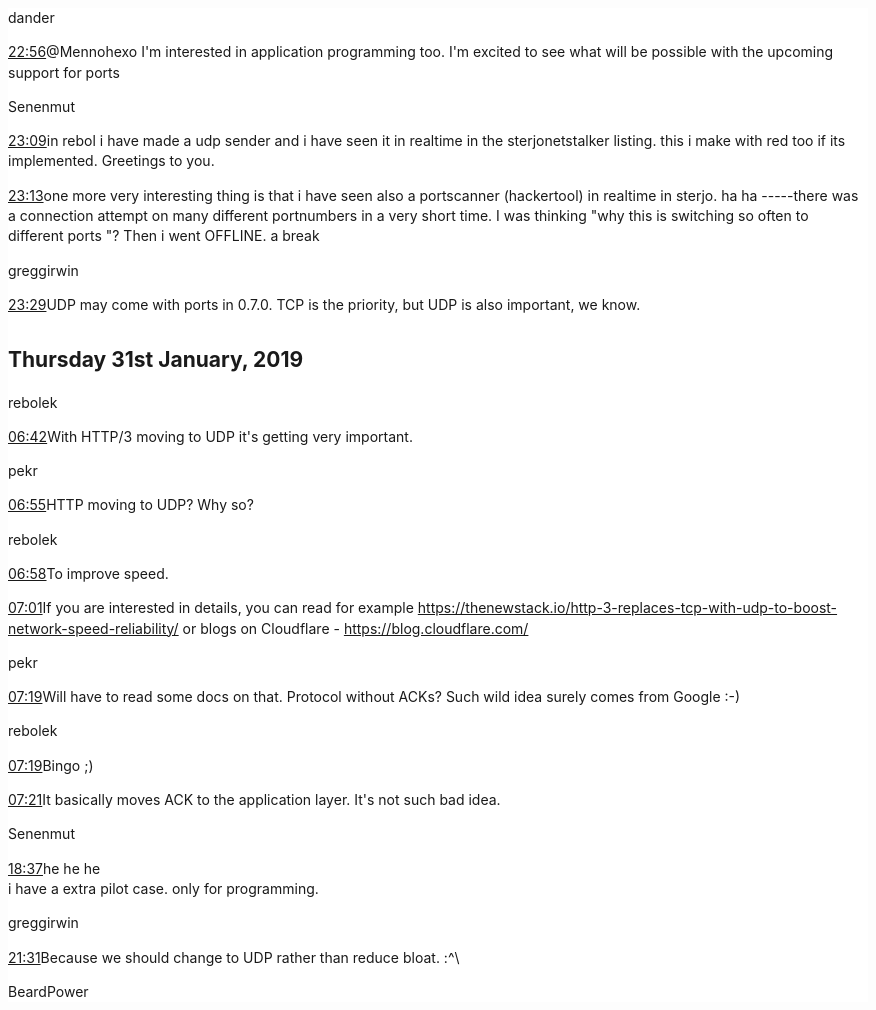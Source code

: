 dander

[22:56](#msg5c522b9b9221b9382deb5fc6)@Mennohexo I'm interested in application programming too. I'm excited to see what will be possible with the upcoming support for ports

Senenmut

[23:09](#msg5c522ec11b62f1265077782a)in rebol i have made a udp sender and i have seen it in realtime in the sterjonetstalker listing. this i make with red too if its implemented. Greetings to you.

[23:13](#msg5c522f847b68f941024618cf)one more very interesting thing is that i have seen also a portscanner (hackertool) in realtime in sterjo. ha ha -----there was a connection attempt on many different portnumbers in a very short time. I was thinking "why this is switching so often to different ports "? Then i went OFFLINE. a break

greggirwin

[23:29](#msg5c52334113a2814df6f3b6b2)UDP may come with ports in 0.7.0. TCP is the priority, but UDP is also important, we know.

## Thursday 31st January, 2019

rebolek

[06:42](#msg5c5298e2975714406b6db9bf)With HTTP/3 moving to UDP it's getting very important.

pekr

[06:55](#msg5c529bfe93fe7d5ac01bcc63)HTTP moving to UDP? Why so?

rebolek

[06:58](#msg5c529c98454aad4df7ce7f24)To improve speed.

[07:01](#msg5c529d6778e1ed4103b9f3a1)If you are interested in details, you can read for example https://thenewstack.io/http-3-replaces-tcp-with-udp-to-boost-network-speed-reliability/ or blogs on Cloudflare - https://blog.cloudflare.com/

pekr

[07:19](#msg5c52a18aca428b06452e48bb)Will have to read some docs on that. Protocol without ACKs? Such wild idea surely comes from Google :-)

rebolek

[07:19](#msg5c52a19a9221b9382dee3ad2)Bingo ;)

[07:21](#msg5c52a1ea454aad4df7cea634)It basically moves ACK to the application layer. It's not such bad idea.

Senenmut

[18:37](#msg5c53404f54f21a71a1d8a8dd)he he he  
i have a extra pilot case. only for programming.

greggirwin

[21:31](#msg5c53692a454aad4df7d42648)Because we should change to UDP rather than reduce bloat. :^\\

BeardPower
